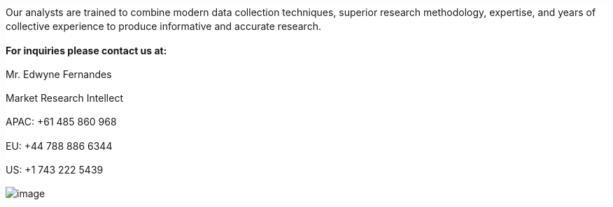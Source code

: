 Our analysts are trained to combine modern data collection techniques, superior research methodology, expertise, and years of collective experience to produce informative and accurate research.</span></p><p><strong>For inquiries please contact us at:</strong></p><p>Mr. Edwyne Fernandes</p><p>Market Research Intellect</p><p>APAC: +61 485 860 968</p><p>EU: +44 788 886 6344</p><p>US: +1 743 222 5439</p>
![image](https://github.com/user-attachments/assets/ce800d83-fdef-4569-bc6f-08f2f05b307c)
